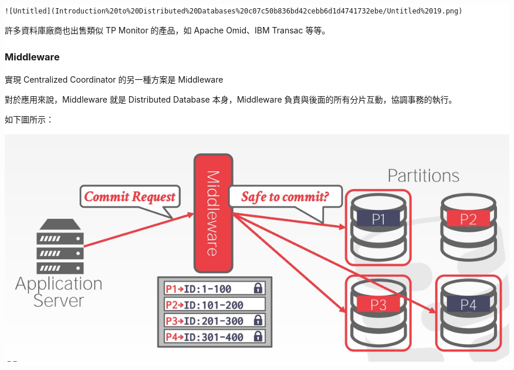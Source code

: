     ![Untitled](Introduction%20to%20Distributed%20Databases%20c07c50b836bd42cebb6d1d4741732ebe/Untitled%2019.png)
    

許多資料庫廠商也出售類似 TP Monitor 的產品，如 Apache Omid、IBM Transac 等等。

### Middleware

實現 Centralized Coordinator 的另一種方案是 Middleware

對於應用來說，Middleware 就是 Distributed Database 本身，Middleware 負責與後面的所有分片互動，協調事務的執行。

如下圖所示：

![Untitled](Introduction%20to%20Distributed%20Databases%20c07c50b836bd42cebb6d1d4741732ebe/Untitled%2020.png)
